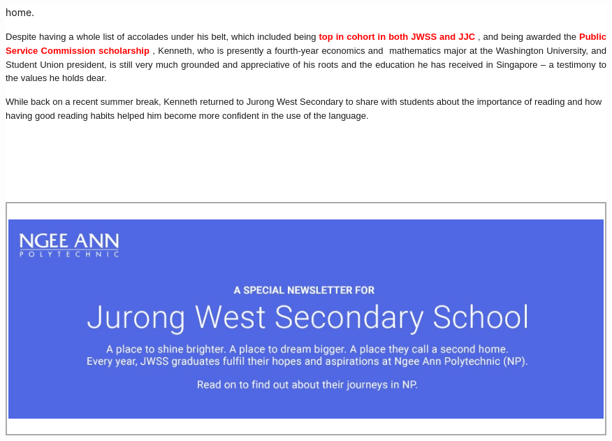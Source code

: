 home.</span><br style="margin: 0px; outline: 0px; padding: 0px;"></font></p><p style="margin: 0px 0px 1em; outline: 0px; padding: 0px; line-height: 19.6px; text-align: justify;"><font face="arial, sans-serif" style="margin: 0px; outline: 0px; padding: 0px; line-height: 16.8px;"><font size="2" style="margin: 0px; outline: 0px; padding: 0px; line-height: 15.6px;">Despite having a whole list of accolades under his belt, which included being<span>&nbsp;</span><font color="#ff0000" style="margin: 0px; outline: 0px; padding: 0px; line-height: 15.6px;"><b style="margin: 0px; outline: 0px; padding: 0px;">top in cohort in both JWSS and JJC<span>&nbsp;</span></b></font>, and being awarded the<span>&nbsp;</span><font color="#ff0000" style="margin: 0px; outline: 0px; padding: 0px; line-height: 15.6px;"><b style="margin: 0px; outline: 0px; padding: 0px;">Public Service Commission scholarship<span>&nbsp;</span></b></font>, Kenneth, who is presently a fourth-year economics and&nbsp;<span>&nbsp;</span></font><span style="margin: 0px; outline: 0px; padding: 0px; font-size: small; background-color: transparent;">mathematics major at the Washington University, and Student Union president, is still very much grounded and appreciative of his roots and the education he has received in Singapore – a testimony to the values he holds dear.</span></font></p><p style="margin: 0px 0px 1em; outline: 0px; padding: 0px; line-height: 19.6px; text-align: left;"><font size="2" face="arial, sans-serif" style="margin: 0px; outline: 0px; padding: 0px; line-height: 15.6px;">While back on a recent summer break, Kenneth returned to Jurong West Secondary to share with students about the importance of reading and how having good reading habits helped him become more confident in the use of the language.</font></p><p style="margin: 0px 0px 1em; outline: 0px; padding: 0px; line-height: 19.6px; text-align: left;"><br style="margin: 0px; outline: 0px; padding: 0px;"></p><p style="margin: 0px 0px 1em; outline: 0px; padding: 0px; line-height: 19.6px; text-align: left;"><br style="margin: 0px; outline: 0px; padding: 0px;"></p><p style="margin: 0px 0px 1em; outline: 0px; padding: 0px; line-height: 19.6px; text-align: left;"><span style="margin: 0px; outline: 0px; padding: 0px; text-align: center; background-color: transparent;">&nbsp; &nbsp; &nbsp; &nbsp; &nbsp; &nbsp;</span></p></div></td></tr></tbody></table>

<table class="iveo_table ives_tab_simple3 ive_eobj_center" style="margin: auto; outline: 0px; padding: 0px; border-collapse: collapse; clear: both; border: 1px solid rgb(170, 170, 170);"><tbody style="margin: 0px; outline: 0px; padding: 0px;"><tr style="margin: 0px; outline: 0px; padding: 0px;"><td colspan="2" style="margin: 0px; outline: 0px; padding: 2px; text-align: center; border: 1px solid rgb(170, 170, 170);">&nbsp;<br style="margin: 0px; outline: 0px; padding: 0px;"><img src="/images/NPnewsletter2017.jpg" alt="NPnewsletter2017.jpg" class="ive_eobj_center" style="margin: auto; outline: none; padding: 0px; border: none; clear: both; display: block;">&nbsp;&nbsp;</td></tr></tbody></table>
